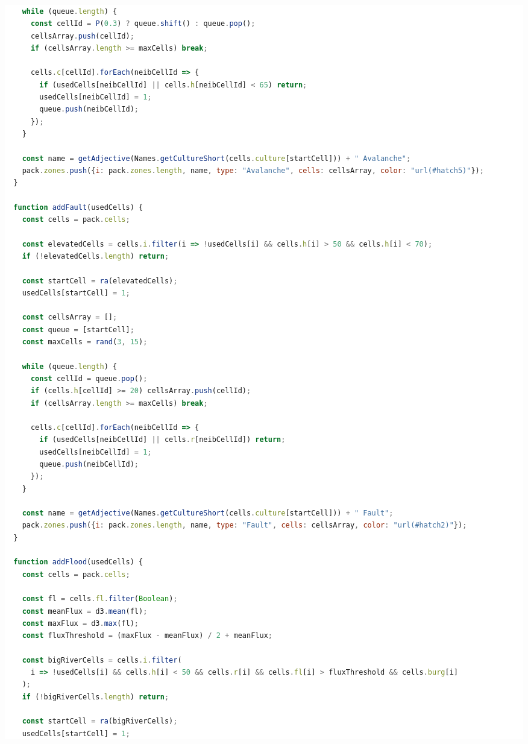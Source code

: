 ```javascript
    while (queue.length) {
      const cellId = P(0.3) ? queue.shift() : queue.pop();
      cellsArray.push(cellId);
      if (cellsArray.length >= maxCells) break;

      cells.c[cellId].forEach(neibCellId => {
        if (usedCells[neibCellId] || cells.h[neibCellId] < 65) return;
        usedCells[neibCellId] = 1;
        queue.push(neibCellId);
      });
    }

    const name = getAdjective(Names.getCultureShort(cells.culture[startCell])) + " Avalanche";
    pack.zones.push({i: pack.zones.length, name, type: "Avalanche", cells: cellsArray, color: "url(#hatch5)"});
  }

  function addFault(usedCells) {
    const cells = pack.cells;

    const elevatedCells = cells.i.filter(i => !usedCells[i] && cells.h[i] > 50 && cells.h[i] < 70);
    if (!elevatedCells.length) return;

    const startCell = ra(elevatedCells);
    usedCells[startCell] = 1;

    const cellsArray = [];
    const queue = [startCell];
    const maxCells = rand(3, 15);

    while (queue.length) {
      const cellId = queue.pop();
      if (cells.h[cellId] >= 20) cellsArray.push(cellId);
      if (cellsArray.length >= maxCells) break;

      cells.c[cellId].forEach(neibCellId => {
        if (usedCells[neibCellId] || cells.r[neibCellId]) return;
        usedCells[neibCellId] = 1;
        queue.push(neibCellId);
      });
    }

    const name = getAdjective(Names.getCultureShort(cells.culture[startCell])) + " Fault";
    pack.zones.push({i: pack.zones.length, name, type: "Fault", cells: cellsArray, color: "url(#hatch2)"});
  }

  function addFlood(usedCells) {
    const cells = pack.cells;

    const fl = cells.fl.filter(Boolean);
    const meanFlux = d3.mean(fl);
    const maxFlux = d3.max(fl);
    const fluxThreshold = (maxFlux - meanFlux) / 2 + meanFlux;

    const bigRiverCells = cells.i.filter(
      i => !usedCells[i] && cells.h[i] < 50 && cells.r[i] && cells.fl[i] > fluxThreshold && cells.burg[i]
    );
    if (!bigRiverCells.length) return;

    const startCell = ra(bigRiverCells);
    usedCells[startCell] = 1;
```